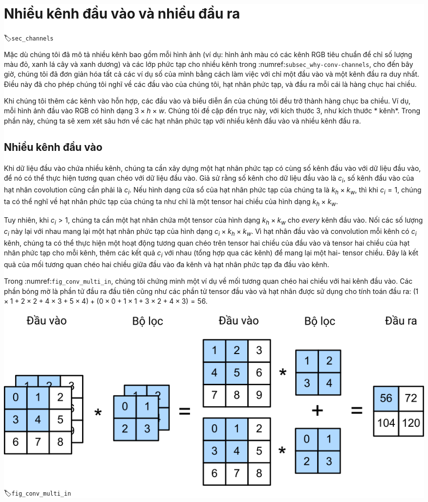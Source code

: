 # Nhiều kênh đầu vào và nhiều đầu ra
:label:`sec_channels`

Mặc dù chúng tôi đã mô tả nhiều kênh bao gồm mỗi hình ảnh (ví dụ: hình ảnh màu có các kênh RGB tiêu chuẩn để chỉ số lượng màu đỏ, xanh lá cây và xanh dương) và các lớp phức tạp cho nhiều kênh trong :numref:`subsec_why-conv-channels`, cho đến bây giờ, chúng tôi đã đơn giản hóa tất cả các ví dụ số của mình bằng cách làm việc với chỉ một đầu vào và một kênh đầu ra duy nhất. Điều này đã cho phép chúng tôi nghĩ về các đầu vào của chúng tôi, hạt nhân phức tạp, và đầu ra mỗi cái là hàng chục hai chiều. 

Khi chúng tôi thêm các kênh vào hỗn hợp, các đầu vào và biểu diễn ẩn của chúng tôi đều trở thành hàng chục ba chiều. Ví dụ, mỗi hình ảnh đầu vào RGB có hình dạng $3\times h\times w$. Chúng tôi đề cập đến trục này, với kích thước 3, như kích thước * kênh*. Trong phần này, chúng ta sẽ xem xét sâu hơn về các hạt nhân phức tạp với nhiều kênh đầu vào và nhiều kênh đầu ra. 

## Nhiều kênh đầu vào

Khi dữ liệu đầu vào chứa nhiều kênh, chúng ta cần xây dựng một hạt nhân phức tạp có cùng số kênh đầu vào với dữ liệu đầu vào, để nó có thể thực hiện tương quan chéo với dữ liệu đầu vào. Giả sử rằng số kênh cho dữ liệu đầu vào là $c_i$, số kênh đầu vào của hạt nhân covolution cũng cần phải là $c_i$. Nếu hình dạng cửa sổ của hạt nhân phức tạp của chúng ta là $k_h\times k_w$, thì khi $c_i=1$, chúng ta có thể nghĩ về hạt nhân phức tạp của chúng ta như chỉ là một tensor hai chiều của hình dạng $k_h\times k_w$. 

Tuy nhiên, khi $c_i>1$, chúng ta cần một hạt nhân chứa một tensor của hình dạng $k_h\times k_w$ cho *every* kênh đầu vào. Nối các số lượng $c_i$ này lại với nhau mang lại một hạt nhân phức tạp của hình dạng $c_i\times k_h\times k_w$. Vì hạt nhân đầu vào và convolution mỗi kênh có $c_i$ kênh, chúng ta có thể thực hiện một hoạt động tương quan chéo trên tensor hai chiều của đầu vào và tensor hai chiều của hạt nhân phức tạp cho mỗi kênh, thêm các kết quả $c_i$ với nhau (tổng hợp qua các kênh) để mang lại một hai- tensor chiều. Đây là kết quả của mối tương quan chéo hai chiều giữa đầu vào đa kênh và hạt nhân phức tạp đa đầu vào kênh. 

Trong :numref:`fig_conv_multi_in`, chúng tôi chứng minh một ví dụ về mối tương quan chéo hai chiều với hai kênh đầu vào. Các phần bóng mờ là phần tử đầu ra đầu tiên cũng như các phần tử tensor đầu vào và hạt nhân được sử dụng cho tính toán đầu ra: $(1\times1+2\times2+4\times3+5\times4)+(0\times0+1\times1+3\times2+4\times3)=56$. 

![Cross-correlation computation with 2 input channels.](../img/conv-multi-in.svg)
:label:`fig_conv_multi_in`
